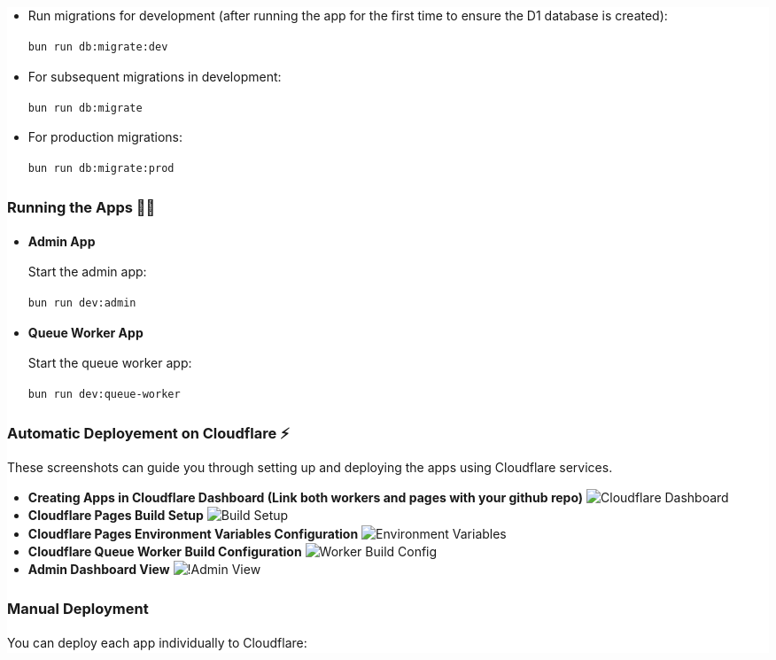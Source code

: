    - Run migrations for development (after running the app for the first time to ensure the D1 database is created):

     ```bash
     bun run db:migrate:dev
     ```

   - For subsequent migrations in development:

     ```bash
     bun run db:migrate
     ```

   - For production migrations:

     ```bash
     bun run db:migrate:prod
     ```

### Running the Apps 🏃💨

- **Admin App**

  Start the admin app:

  ```bash
  bun run dev:admin
  ```

- **Queue Worker App**

  Start the queue worker app:

  ```bash
  bun run dev:queue-worker
  ```

### Automatic Deployement on Cloudflare ⚡

These screenshots can guide you through setting up and deploying the apps using Cloudflare services.

- **Creating Apps in Cloudflare Dashboard (Link both workers and pages with your github repo)** ![Cloudflare Dashboard](https://github.com/user-attachments/assets/325c39b1-529d-4edd-9d84-652ca2ed09ca)
- **Cloudflare Pages Build Setup** ![Build Setup](https://github.com/user-attachments/assets/3d58af28-ff59-4007-be16-024bc9410253)
- **Cloudflare Pages Environment Variables Configuration** ![Environment Variables](https://github.com/user-attachments/assets/31e83a55-fab4-47df-bbeb-b889c57747c4)
- **Cloudflare Queue Worker Build Configuration** ![Worker Build Config](https://github.com/user-attachments/assets/601a8ab4-cf89-43f0-8538-98fe2fab2a28)
- **Admin Dashboard View** ![!Admin View](https://github.com/user-attachments/assets/efea9fa5-ff8d-4476-95e0-977f4602b11e)

### Manual Deployment

You can deploy each app individually to Cloudflare:

